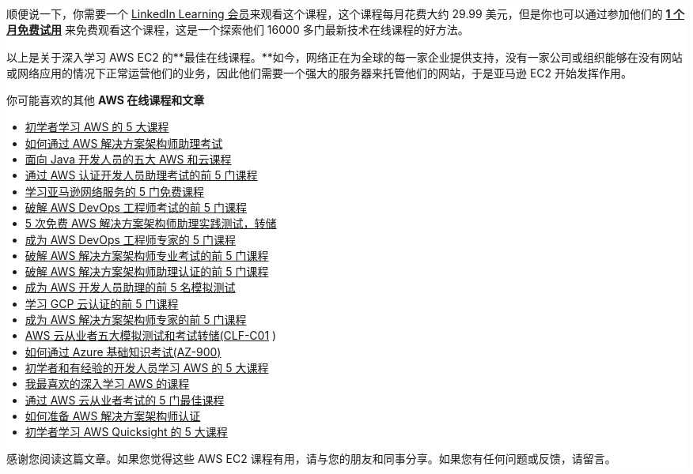 顺便说一下，你需要一个 [LinkedIn Learning 会员](http://linkedin-learning.pxf.io/c/1193463/449670/8005?u=https%3A%2F%2Fwww.linkedin.com%2Flearning%2Fsubscription%2Fproducts)来观看这个课程，这个课程每月花费大约 29.99 美元，但是你也可以通过参加他们的 [**1 个月免费试用**](http://linkedin-learning.pxf.io/c/1193463/449670/8005?u=https%3A%2F%2Fwww.linkedin.com%2Flearning%2Fsubscription%2Fproducts) 来免费观看这个课程，这是一个探索他们 16000 多门最新技术在线课程的好方法。

以上是关于深入学习 AWS EC2 的**最佳在线课程。**如今，网络正在为全球的每一家企业提供支持，没有一家公司或组织能够在没有网站或网络应用的情况下正常运营他们的业务，因此他们需要一个强大的服务器来托管他们的网站，于是亚马逊 EC2 开始发挥作用。

你可能喜欢的其他 **AWS 在线课程和文章**

*   [初学者学习 AWS 的 5 大课程](https://www.java67.com/2020/08/top-5-free-courses-to-pass-aws-developer-associate-certification.html)
*   [如何通过 AWS 解决方案架构师助理考试](https://www.java67.com/2020/04/how-to-paas-aws-certified-solution-architect-exam-in-2020.html)
*   [面向 Java 开发人员的五大 AWS 和云课程](https://javarevisited.blogspot.com/2020/05/top-5-cloud-courses-for-java-and-spring-boot-developers.html)
*   [通过 AWS 认证开发人员助理考试的前 5 门课程](https://javarevisited.blogspot.com/2020/05/top-5-courses-to-crack-aws-certified-developer-associate-certification-exam.html)
*   [学习亚马逊网络服务的 5 门免费课程](https://www.java67.com/2018/05/top-5-amazon-web-services-or-aws-courses-to-learn-online.html)
*   [破解 AWS DevOps 工程师考试的前 5 门课程](https://javarevisited.blogspot.com/2020/04/top-5-course-to-crack-aws-certified-devops-engineer-professional-exam-certification.html)
*   [5 次免费 AWS 解决方案架构师助理实践测试，转储](https://javarevisited.blogspot.com/2019/08/top-5-free-aws-solution-architect-Associate-certification-dumps-practice-questions.html)
*   [成为 AWS DevOps 工程师专家的 5 门课程](https://javarevisited.blogspot.com/2020/04/top-5-course-to-crack-aws-certified-devops-engineer-professional-exam-certification.html)
*   [破解 AWS 解决方案架构师专业考试的前 5 门课程](https://javarevisited.blogspot.com/2020/04/top-5-course-to-crack-aws-solution-architect-professional-sap-c01-certification-exam.html)
*   [破解 AWS 解决方案架构师助理认证的前 5 门课程](/javarevisited/top-5-aws-training-courses-to-crack-amazon-web-service-solutions-architect-associate-certification-3f4affa8f660?source=collection_home---4------0-----------------------)
*   [成为 AWS 开发人员助理的前 5 名模拟测试](https://javarevisited.blogspot.com/2020/07/top-5-aws-certified-developer-associate-practice-tests-mock-exams.html)
*   [学习 GCP 云认证的前 5 门课程](https://javarevisited.blogspot.com/2019/07/top-5-google-cloud-platform-gcp-courses-certifications-online.html)
*   [成为 AWS 解决方案架构师专家的前 5 门课程](https://javarevisited.blogspot.com/2020/04/top-5-course-to-crack-aws-solution-architect-professional-sap-c01-certification-exam.html)
*   [AWS 云从业者五大模拟测试和考试转储(CLF-C01](https://javarevisited.blogspot.com/2020/03/top-5-aws-certified-cloud-practitioner-mock-test-practice-questions.html) )
*   [如何通过 Azure 基础知识考试(AZ-900)](https://javarevisited.blogspot.com/2020/04/how-to-crack-microsoft-azure-fundamentals-certification-az-900-exam.html)
*   [初学者和有经验的开发人员学习 AWS 的 5 大课程](https://javarevisited.blogspot.com/2020/05/top-5-amazon-web-services-aws-courses-for-beginners-and-experienced-programmers.html)
*   [我最喜欢的深入学习 AWS 的课程](/javarevisited/top-10-courses-to-learn-amazon-web-services-aws-cloud-in-2020-best-and-free-317f10d7c21d)
*   [通过 AWS 云从业者考试的 5 门最佳课程](https://javarevisited.blogspot.com/2020/02/top-5-courses-to-crack-aws-certified-cloud-practitioner-exam-certification-clf-c01.html)
*   [如何准备 AWS 解决方案架构师认证](/javarevisited/top-10-courses-to-learn-amazon-web-services-aws-cloud-in-2020-best-and-free-317f10d7c21d)
*   [初学者学习 AWS Quicksight 的 5 大课程](https://javarevisited.blogspot.com/2020/08/top-5-courses-to-learn-amazon-aws-quicksight.html)

感谢您阅读这篇文章。如果您觉得这些 AWS EC2 课程有用，请与您的朋友和同事分享。如果您有任何问题或反馈，请留言。
